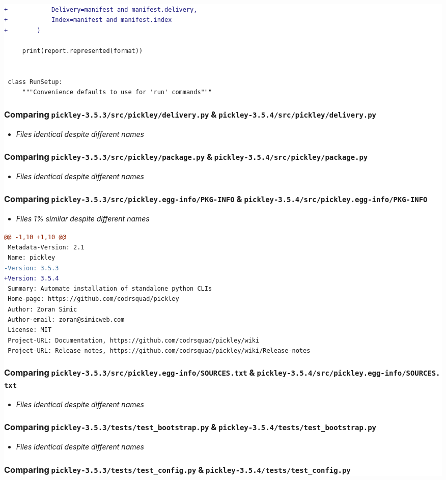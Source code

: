 ```diff
+            Delivery=manifest and manifest.delivery,
+            Index=manifest and manifest.index
+        )
 
     print(report.represented(format))
 
 
 class RunSetup:
     """Convenience defaults to use for 'run' commands"""
```

### Comparing `pickley-3.5.3/src/pickley/delivery.py` & `pickley-3.5.4/src/pickley/delivery.py`

 * *Files identical despite different names*

### Comparing `pickley-3.5.3/src/pickley/package.py` & `pickley-3.5.4/src/pickley/package.py`

 * *Files identical despite different names*

### Comparing `pickley-3.5.3/src/pickley.egg-info/PKG-INFO` & `pickley-3.5.4/src/pickley.egg-info/PKG-INFO`

 * *Files 1% similar despite different names*

```diff
@@ -1,10 +1,10 @@
 Metadata-Version: 2.1
 Name: pickley
-Version: 3.5.3
+Version: 3.5.4
 Summary: Automate installation of standalone python CLIs
 Home-page: https://github.com/codrsquad/pickley
 Author: Zoran Simic
 Author-email: zoran@simicweb.com
 License: MIT
 Project-URL: Documentation, https://github.com/codrsquad/pickley/wiki
 Project-URL: Release notes, https://github.com/codrsquad/pickley/wiki/Release-notes
```

### Comparing `pickley-3.5.3/src/pickley.egg-info/SOURCES.txt` & `pickley-3.5.4/src/pickley.egg-info/SOURCES.txt`

 * *Files identical despite different names*

### Comparing `pickley-3.5.3/tests/test_bootstrap.py` & `pickley-3.5.4/tests/test_bootstrap.py`

 * *Files identical despite different names*

### Comparing `pickley-3.5.3/tests/test_config.py` & `pickley-3.5.4/tests/test_config.py`
